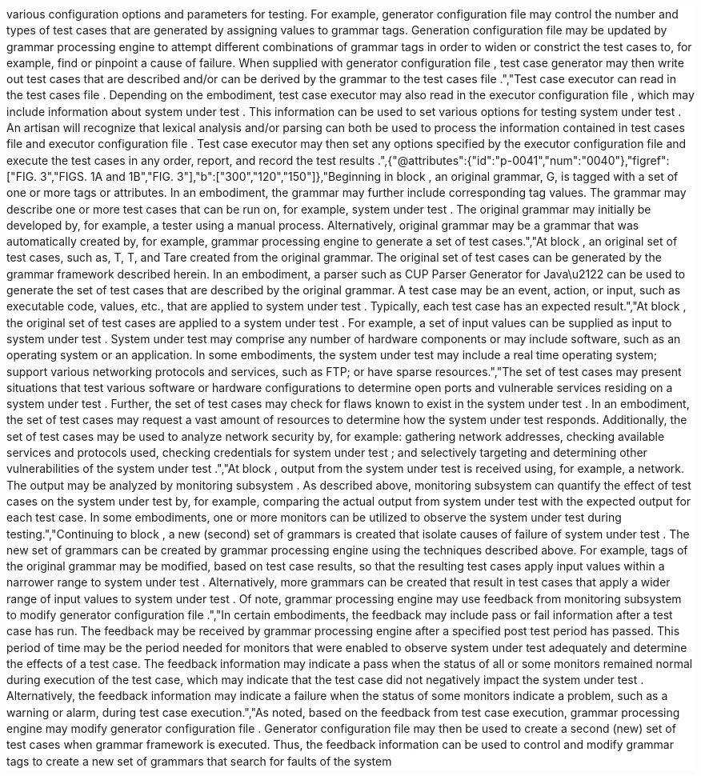 various configuration options and parameters for testing. For example, generator configuration file  may control the number and types of test cases that are generated by assigning values to grammar tags. Generation configuration file may be updated by grammar processing engine  to attempt different combinations of grammar tags in order to widen or constrict the test cases to, for example, find or pinpoint a cause of failure. When supplied with generator configuration file , test case generator  may then write out test cases that are described and\/or can be derived by the grammar to the test cases file .","Test case executor  can read in the test cases file . Depending on the embodiment, test case executor  may also read in the executor configuration file , which may include information about system under test . This information can be used to set various options for testing system under test . An artisan will recognize that lexical analysis and\/or parsing can both be used to process the information contained in test cases file  and executor configuration file . Test case executor  may then set any options specified by the executor configuration file  and execute the test cases in any order, report, and record the test results .",{"@attributes":{"id":"p-0041","num":"0040"},"figref":["FIG. 3","FIGS. 1A and 1B","FIG. 3"],"b":["300","120","150"]},"Beginning in block , an original grammar, G, is tagged with a set of one or more tags or attributes. In an embodiment, the grammar may further include corresponding tag values. The grammar may describe one or more test cases that can be run on, for example, system under test . The original grammar may initially be developed by, for example, a tester using a manual process. Alternatively, original grammar may be a grammar that was automatically created by, for example, grammar processing engine  to generate a set of test cases.","At block , an original set of test cases, such as, T, T, and Tare created from the original grammar. The original set of test cases can be generated by the grammar framework  described herein. In an embodiment, a parser such as CUP Parser Generator for Java\u2122 can be used to generate the set of test cases that are described by the original grammar. A test case may be an event, action, or input, such as executable code, values, etc., that are applied to system under test . Typically, each test case has an expected result.","At block , the original set of test cases are applied to a system under test . For example, a set of input values can be supplied as input to system under test . System under test  may comprise any number of hardware components or may include software, such as an operating system or an application. In some embodiments, the system under test  may include a real time operating system; support various networking protocols and services, such as FTP; or have sparse resources.","The set of test cases may present situations that test various software or hardware configurations to determine open ports and vulnerable services residing on a system under test . Further, the set of test cases may check for flaws known to exist in the system under test . In an embodiment, the set of test cases may request a vast amount of resources to determine how the system under test  responds. Additionally, the set of test cases may be used to analyze network security by, for example: gathering network addresses, checking available services and protocols used, checking credentials for system under test ; and selectively targeting and determining other vulnerabilities of the system under test .","At block , output from the system under test  is received using, for example, a network. The output may be analyzed by monitoring subsystem . As described above, monitoring subsystem  can quantify the effect of test cases on the system under test  by, for example, comparing the actual output from system under test  with the expected output for each test case. In some embodiments, one or more monitors  can be utilized to observe the system under test  during testing.","Continuing to block , a new (second) set of grammars is created that isolate causes of failure of system under test . The new set of grammars can be created by grammar processing engine  using the techniques described above. For example, tags of the original grammar may be modified, based on test case results, so that the resulting test cases apply input values within a narrower range to system under test . Alternatively, more grammars can be created that result in test cases that apply a wider range of input values to system under test . Of note, grammar processing engine  may use feedback from monitoring subsystem  to modify generator configuration file .","In certain embodiments, the feedback may include pass or fail information after a test case has run. The feedback may be received by grammar processing engine  after a specified post test period has passed. This period of time may be the period needed for monitors  that were enabled to observe system under test  adequately and determine the effects of a test case. The feedback information may indicate a pass when the status of all or some monitors  remained normal during execution of the test case, which may indicate that the test case did not negatively impact the system under test . Alternatively, the feedback information may indicate a failure when the status of some monitors indicate a problem, such as a warning or alarm, during test case execution.","As noted, based on the feedback from test case execution, grammar processing engine  may modify generator configuration file . Generator configuration file  may then be used to create a second (new) set of test cases when grammar framework  is executed. Thus, the feedback information can be used to control and modify grammar tags to create a new set of grammars that search for faults of the system